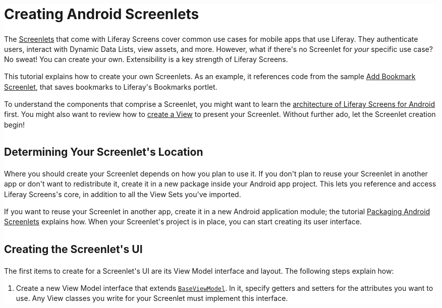 # Creating Android Screenlets [](id=creating-android-screenlets)

The
[Screenlets](/develop/reference/-/knowledge_base/6-2/screenlets-in-liferay-screens-for-android)
that come with Liferay Screens cover common use cases for mobile apps that use
Liferay. They authenticate users, interact with Dynamic Data Lists, view assets,
and more. However, what if there's no Screenlet for *your* specific use case? No
sweat! You can create your own. Extensibility is a key strength of Liferay
Screens. 

This tutorial explains how to create your own Screenlets. As an example, it
references code from the sample
[Add Bookmark Screenlet](https://github.com/liferay/liferay-screens/tree/1.1.0/android/samples/addbookmarkscreenlet), 
that saves bookmarks to Liferay's Bookmarks portlet. 

To understand the components that comprise a Screenlet, you might want to 
learn the
[architecture of Liferay Screens for Android](/develop/tutorials/-/knowledge_base/6-2/architecture-of-liferay-screens-for-android) first.
You might also want to review how to
[create a View](/develop/tutorials/-/knowledge_base/6-2/creating-android-views)
to present your Screenlet. Without further ado, let the Screenlet creation
begin! 

## Determining Your Screenlet's Location [](id=determining-your-screenlets-location)

Where you should create your Screenlet depends on how you plan to use it. If you
don't plan to reuse your Screenlet in another app or don't want to redistribute
it, create it in a new package inside your Android app project. This lets you
reference and access Liferay Screens's core, in addition to all the View Sets
you've imported. 

If you want to reuse your Screenlet in another app, create it in a new Android
application module; the tutorial
[Packaging Android Screenlets](/develop/tutorials/-/knowledge_base/6-2/packaging-android-screenlets)
explains how. When your Screenlet's project is in place, you can start creating
its user interface. 

## Creating the Screenlet's UI [](id=creating-the-screenlets-ui)

The first items to create for a Screenlet's UI are its View Model interface and
layout. The following steps explain how: 

1.  Create a new View Model interface that extends
    [`BaseViewModel`](https://github.com/liferay/liferay-screens/blob/1.1.0/android/library/core/src/main/java/com/liferay/mobile/screens/base/view/BaseViewModel.java).
    In it, specify getters and setters for the attributes you want to use. Any
    View classes you write for your Screenlet must implement this interface. 
